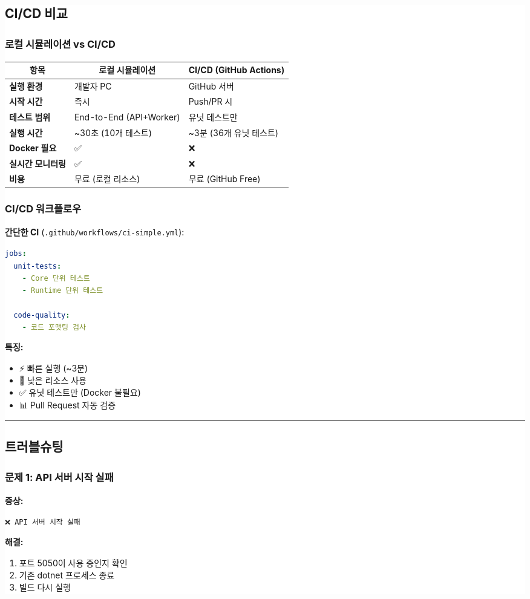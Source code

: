 ## CI/CD 비교

### 로컬 시뮬레이션 vs CI/CD

| 항목 | 로컬 시뮬레이션 | CI/CD (GitHub Actions) |
|------|----------------|------------------------|
| **실행 환경** | 개발자 PC | GitHub 서버 |
| **시작 시간** | 즉시 | Push/PR 시 |
| **테스트 범위** | End-to-End (API+Worker) | 유닛 테스트만 |
| **실행 시간** | ~30초 (10개 테스트) | ~3분 (36개 유닛 테스트) |
| **Docker 필요** | ✅ | ❌ |
| **실시간 모니터링** | ✅ | ❌ |
| **비용** | 무료 (로컬 리소스) | 무료 (GitHub Free) |

### CI/CD 워크플로우

**간단한 CI** (`.github/workflows/ci-simple.yml`):
```yaml
jobs:
  unit-tests:
    - Core 단위 테스트
    - Runtime 단위 테스트

  code-quality:
    - 코드 포맷팅 검사
```

**특징:**
- ⚡ 빠른 실행 (~3분)
- 🔋 낮은 리소스 사용
- ✅ 유닛 테스트만 (Docker 불필요)
- 📊 Pull Request 자동 검증

---

## 트러블슈팅

### 문제 1: API 서버 시작 실패

**증상:**
```
❌ API 서버 시작 실패
```

**해결:**
1. 포트 5050이 사용 중인지 확인
2. 기존 dotnet 프로세스 종료
3. 빌드 다시 실행
